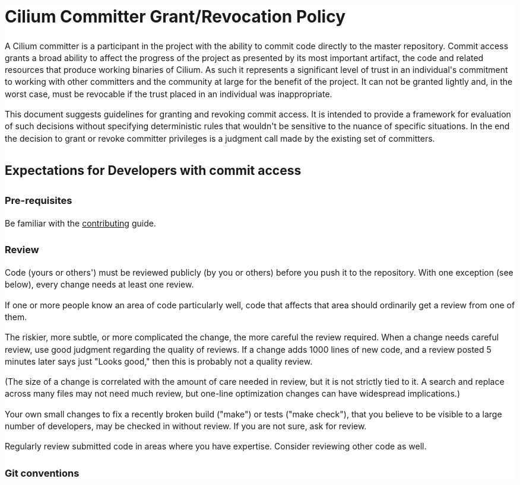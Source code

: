 

# Cilium Committer Grant/Revocation Policy

A Cilium committer is a participant in the project with the ability to commit
code directly to the master repository. Commit access grants a broad ability to
affect the progress of the project as presented by its most important artifact,
the code and related resources that produce working binaries of Cilium.
As such it represents a significant level of trust in an individual's
commitment to working with other committers and the community at large for the
benefit of the project. It can not be granted lightly and, in the worst case,
must be revocable if the trust placed in an individual was inappropriate.

This document suggests guidelines for granting and revoking commit access. It
is intended to provide a framework for evaluation of such decisions without
specifying deterministic rules that wouldn't be sensitive to the nuance of
specific situations. In the end the decision to grant or revoke committer
privileges is a judgment call made by the existing set of committers.

## Expectations for Developers with commit access

### Pre-requisites

Be familiar with the [contributing](contributing.md) guide.

### Review

Code (yours or others') must be reviewed publicly (by you or others) before you
push it to the repository. With one exception (see below), every change needs
at least one review.

If one or more people know an area of code particularly well, code that affects
that area should ordinarily get a review from one of them.

The riskier, more subtle, or more complicated the change, the more careful the
review required. When a change needs careful review, use good judgment
regarding the quality of reviews. If a change adds 1000 lines of new code, and
a review posted 5 minutes later says just "Looks good," then this is probably
not a quality review.

(The size of a change is correlated with the amount of care needed in review,
but it is not strictly tied to it. A search and replace across many files may
not need much review, but one-line optimization changes can have widespread
implications.)

Your own small changes to fix a recently broken build ("make") or tests ("make
check"), that you believe to be visible to a large number of developers, may be
checked in without review. If you are not sure, ask for review.

Regularly review submitted code in areas where you have expertise. Consider
reviewing other code as well.

### Git conventions
